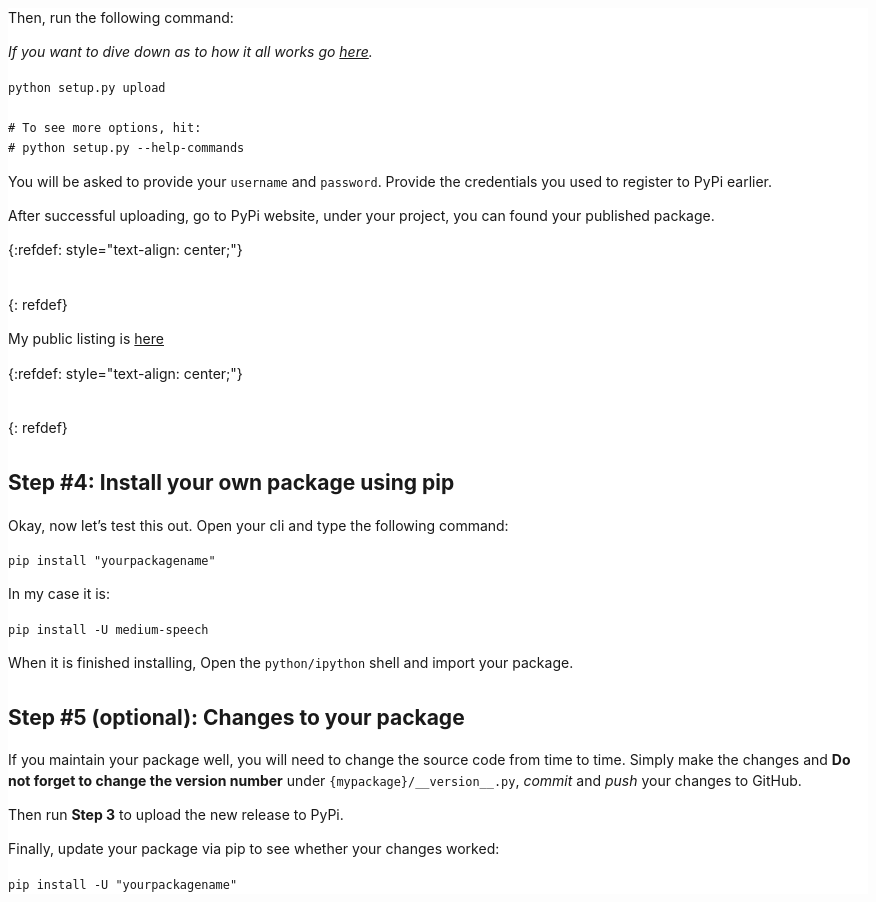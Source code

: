 Then, run the following command:

*If you want to dive down as to how it all works go [here](https://github.com/mmphego/medium-to-speech/blob/09ccad5d5b365cb3285125ac130df42d4db394bc/setup.py#L91).*
```
python setup.py upload

# To see more options, hit:
# python setup.py --help-commands
```

You will be asked to provide your `username` and `password`. Provide the credentials you used to register to PyPi earlier.

After successful uploading, go to PyPi website, under your project, you can found your published package.

{:refdef: style="text-align: center;"}
<div><img src="https://blog.mphomphego.co.za/assets/pypi_my_projects.png" alt="" style="width: 400px;"/>
</div>
{: refdef}

My public listing is [here](https://pypi.org/project/medium-speech)

{:refdef: style="text-align: center;"}
<div><img src="https://blog.mphomphego.co.za/assets/pypi.png" alt="" style="width: 400px;"/></div>
{: refdef}

## Step #4: Install your own package using pip

Okay, now let’s test this out. Open your cli and type the following command:

```
pip install "yourpackagename"
```

In my case it is:
```
pip install -U medium-speech
```

When it is finished installing, Open the `python/ipython` shell and import your package.

## Step #5 (optional): Changes to your package

If you maintain your package well, you will need to change the source code from time to time.
Simply make the changes and **Do not forget to change the version number** under `{mypackage}/__version__.py`, *commit* and *push* your changes to GitHub.

Then run **Step 3** to upload the new release to PyPi.

Finally, update your package via pip to see whether your changes worked:

```shell
pip install -U "yourpackagename"
```
